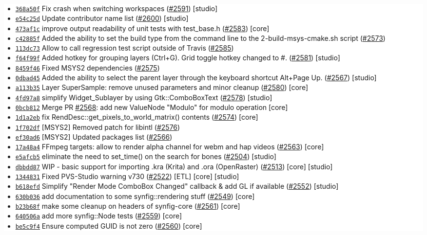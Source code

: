 - [`368a50f`](https://github.com/synfig/synfig/commit/368a50f9f322bf0083067af9b4aaf113816b063b) Fix crash when switching workspaces ([#2591](https://github.com/synfig/synfig/issues/2591)) [studio]
- [`e54c25d`](https://github.com/synfig/synfig/commit/e54c25dc051f6ad38f8ec2ed8ca95371be4a3cd4) Update contributor name list ([#2600](https://github.com/synfig/synfig/issues/2600)) [studio]
- [`473af1c`](https://github.com/synfig/synfig/commit/473af1c1b1a3b990812825c7e01ea46ec3728fd9) improve output readability of unit tests with test_base.h ([#2583](https://github.com/synfig/synfig/issues/2583)) [core]
- [`c42885f`](https://github.com/synfig/synfig/commit/c42885f91faebc63fa1a8b5149dcc3da7f6ff067) Added the ability to set the build type from the command line to the 2-build-msys-cmake.sh script ([#2573](https://github.com/synfig/synfig/issues/2573))
- [`113dc73`](https://github.com/synfig/synfig/commit/113dc73784273e7a358c6c41004920dad51483c9) Allow to call regression test script outside of Travis ([#2585](https://github.com/synfig/synfig/issues/2585))
- [`f64f99f`](https://github.com/synfig/synfig/commit/f64f99f020f0689fb006969a7c649c101c52d066) Added hotkey for grouping layers (Ctrl+G). Grid toggle hotkey changed to #. ([#2581](https://github.com/synfig/synfig/issues/2581)) [studio]
- [`8459f46`](https://github.com/synfig/synfig/commit/8459f46b6def28d14373d4550448b384fb5e669c) Fixed MSYS2 dependencies ([#2575](https://github.com/synfig/synfig/issues/2575))
- [`0dbad45`](https://github.com/synfig/synfig/commit/0dbad4502e861f4433afd989f338224966692d0f) Added the ability to select the parent layer through the keyboard shortcut Alt+Page Up.  ([#2567](https://github.com/synfig/synfig/issues/2567)) [studio]
- [`a113b35`](https://github.com/synfig/synfig/commit/a113b35235bd35b6ae1aa8999f9fe9d6d0136c8e) Layer SuperSample: remove unused parameters and minor cleanup ([#2580](https://github.com/synfig/synfig/issues/2580)) [core]
- [`4fd97a8`](https://github.com/synfig/synfig/commit/4fd97a849ef6fc2941c04b10471138acb4b0becd) simplify Widget_Sublayer by using Gtk::ComboBoxText ([#2578](https://github.com/synfig/synfig/issues/2578)) [studio]
- [`0bcb812`](https://github.com/synfig/synfig/commit/0bcb812027ca334fdcc38b6627c4ac1a47a0feec) Merge PR [#2568](https://github.com/synfig/synfig/issues/2568): add new ValueNode "Modulo" for modulo operation [core]
- [`1d1a2eb`](https://github.com/synfig/synfig/commit/1d1a2ebef9ceec4c67b0d98012445f827dee4d90) fix RendDesc::get_pixels_to_world_matrix() contents ([#2574](https://github.com/synfig/synfig/issues/2574)) [core]
- [`1f702df`](https://github.com/synfig/synfig/commit/1f702dfdcf9deb71eff5691e922dbb8803037b33) [MSYS2] Removed patch for libintl ([#2576](https://github.com/synfig/synfig/issues/2576))
- [`ef30ad6`](https://github.com/synfig/synfig/commit/ef30ad6f2bd2b12f1200bfa753dd6ad3345e807c) [MSYS2] Updated packages list ([#2566](https://github.com/synfig/synfig/issues/2566))
- [`17a48a4`](https://github.com/synfig/synfig/commit/17a48a42d5263012c7019749dc40ccf72d9050b5) FFmpeg targets: allow to render alpha channel for webm and hap videos ([#2563](https://github.com/synfig/synfig/issues/2563)) [core]
- [`e5afcb5`](https://github.com/synfig/synfig/commit/e5afcb56c565eefd32838998a2247fe91e1c2a5b) eliminate the need to set_time() on the search for bones ([#2504](https://github.com/synfig/synfig/issues/2504)) [studio]
- [`dbbdd87`](https://github.com/synfig/synfig/commit/dbbdd87373d629c7370bebb5f5959c00cba57c28) WIP - basic support for importing .kra (Krita) and .ora (OpenRaster) ([#2513](https://github.com/synfig/synfig/issues/2513)) [core] [studio]
- [`1344831`](https://github.com/synfig/synfig/commit/1344831a0043b67ddc4e13051b67a43b60991dcd) Fixed PVS-Studio warning v730 ([#2522](https://github.com/synfig/synfig/issues/2522)) [ETL] [core] [studio]
- [`b618efd`](https://github.com/synfig/synfig/commit/b618efd13447c12e6a1700029a2933b5cecad5c3) Simplify "Render Mode ComboBox Changed" callback & add GL if available ([#2552](https://github.com/synfig/synfig/issues/2552)) [studio]
- [`630b036`](https://github.com/synfig/synfig/commit/630b0362b94d6ecb296106950ad43df2fb75f02e) add documentation to some synfig::rendering stuff ([#2549](https://github.com/synfig/synfig/issues/2549)) [core]
- [`b23b68f`](https://github.com/synfig/synfig/commit/b23b68fd58ac7a4e07373cb4f86c6f50b873406e) make some cleanup on headers of synfig-core ([#2561](https://github.com/synfig/synfig/issues/2561)) [core]
- [`640506a`](https://github.com/synfig/synfig/commit/640506a003d719c80b6bdc4197aeeda7d04b7e11) add more synfig::Node tests ([#2559](https://github.com/synfig/synfig/issues/2559)) [core]
- [`be5c9f4`](https://github.com/synfig/synfig/commit/be5c9f4114163d5fba1a4f8ec60736eb26297517) Ensure computed GUID is not zero ([#2560](https://github.com/synfig/synfig/issues/2560)) [core]